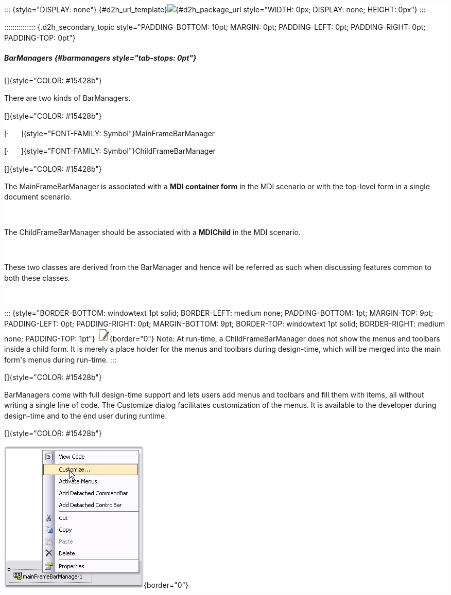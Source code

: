 ::: {style="DISPLAY: none"}
[](ms-xhelp:///?Id=d2h_url_template){#d2h_url_template}![](!package_url!){#d2h_package_url style="WIDTH: 0px; DISPLAY: none; HEIGHT: 0px"}
:::

::::::::::::::: {.d2h_secondary_topic style="PADDING-BOTTOM: 10pt; MARGIN: 0pt; PADDING-LEFT: 0pt; PADDING-RIGHT: 0pt; PADDING-TOP: 0pt"}
##### BarManagers {#barmanagers style="tab-stops: 0pt"}

[]{style="COLOR: #15428b"} 

There are two kinds of BarManagers.

[]{style="COLOR: #15428b"} 

[·      ]{style="FONT-FAMILY: Symbol"}MainFrameBarManager

[·      ]{style="FONT-FAMILY: Symbol"}ChildFrameBarManager

[]{style="COLOR: #15428b"} 

The MainFrameBarManager is associated with a **MDI container form** in the MDI scenario or with the top-level form in a single document scenario.

 

The ChildFrameBarManager should be associated with a **MDIChild** in the MDI scenario.

 

These two classes are derived from the BarManager and hence will be referred as such when discussing features common to both these classes.

 

::: {style="BORDER-BOTTOM: windowtext 1pt solid; BORDER-LEFT: medium none; PADDING-BOTTOM: 1pt; MARGIN-TOP: 9pt; PADDING-LEFT: 0pt; PADDING-RIGHT: 0pt; MARGIN-BOTTOM: 9pt; BORDER-TOP: windowtext 1pt solid; BORDER-RIGHT: medium none; PADDING-TOP: 1pt"}
![](ImagesExt/image76_1.jpg){border="0"} Note: At run-time, a ChildFrameBarManager does not show the menus and toolbars inside a child form. It is merely a place holder for the menus and toolbars during design-time, which will be merged into the main form\'s menus during run-time.
:::

[]{style="COLOR: #15428b"} 

BarManagers come with full design-time support and lets users add menus and toolbars and fill them with items, all without writing a single line of code. The Customize dialog facilitates customization of the menus. It is available to the developer during design-time and to the end user during runtime.

[]{style="COLOR: #15428b"} 

![](ImagesExt/image76_762.jpg){border="0"}
